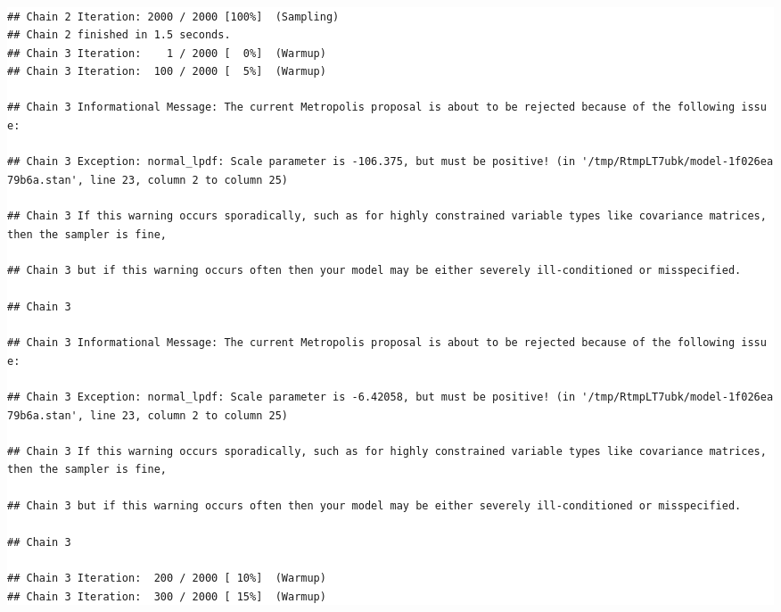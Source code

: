     ## Chain 2 Iteration: 2000 / 2000 [100%]  (Sampling) 
    ## Chain 2 finished in 1.5 seconds.
    ## Chain 3 Iteration:    1 / 2000 [  0%]  (Warmup) 
    ## Chain 3 Iteration:  100 / 2000 [  5%]  (Warmup)

    ## Chain 3 Informational Message: The current Metropolis proposal is about to be rejected because of the following issue:

    ## Chain 3 Exception: normal_lpdf: Scale parameter is -106.375, but must be positive! (in '/tmp/RtmpLT7ubk/model-1f026ea79b6a.stan', line 23, column 2 to column 25)

    ## Chain 3 If this warning occurs sporadically, such as for highly constrained variable types like covariance matrices, then the sampler is fine,

    ## Chain 3 but if this warning occurs often then your model may be either severely ill-conditioned or misspecified.

    ## Chain 3

    ## Chain 3 Informational Message: The current Metropolis proposal is about to be rejected because of the following issue:

    ## Chain 3 Exception: normal_lpdf: Scale parameter is -6.42058, but must be positive! (in '/tmp/RtmpLT7ubk/model-1f026ea79b6a.stan', line 23, column 2 to column 25)

    ## Chain 3 If this warning occurs sporadically, such as for highly constrained variable types like covariance matrices, then the sampler is fine,

    ## Chain 3 but if this warning occurs often then your model may be either severely ill-conditioned or misspecified.

    ## Chain 3

    ## Chain 3 Iteration:  200 / 2000 [ 10%]  (Warmup) 
    ## Chain 3 Iteration:  300 / 2000 [ 15%]  (Warmup)
